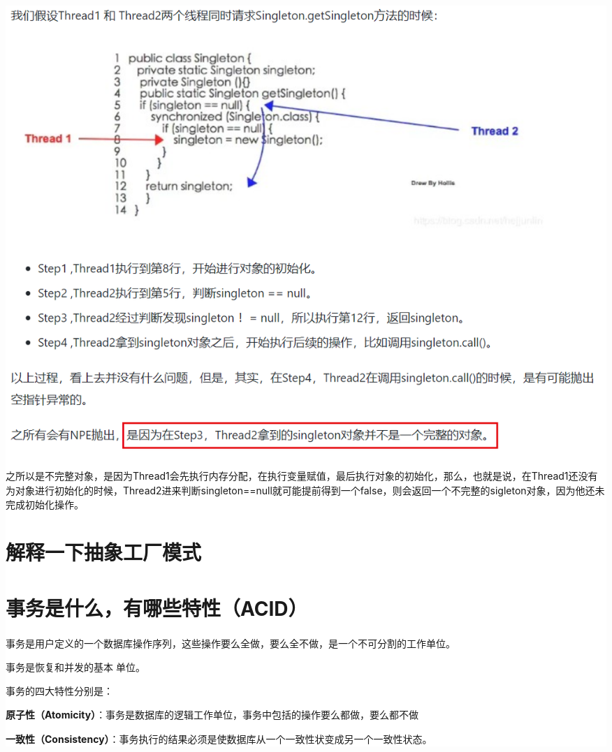 ![image-20210723154346220](.\image\image-20210723154346220.png)

之所以是不完整对象，是因为Thread1会先执行内存分配，在执行变量赋值，最后执行对象的初始化，那么，也就是说，在Thread1还没有为对象进行初始化的时候，Thread2进来判断singleton==null就可能提前得到一个false，则会返回一个不完整的sigleton对象，因为他还未完成初始化操作。

# 解释一下抽象工厂模式



# 事务是什么，有哪些特性（ACID）

事务是用户定义的一个数据库操作序列，这些操作要么全做，要么全不做，是一个不可分割的工作单位。

事务是恢复和并发的基本 单位。

事务的四大特性分别是：

**原子性（Atomicity）**：事务是数据库的逻辑工作单位，事务中包括的操作要么都做，要么都不做

**一致性（Consistency）**：事务执行的结果必须是使数据库从一个一致性状变成另一个一致性状态。
